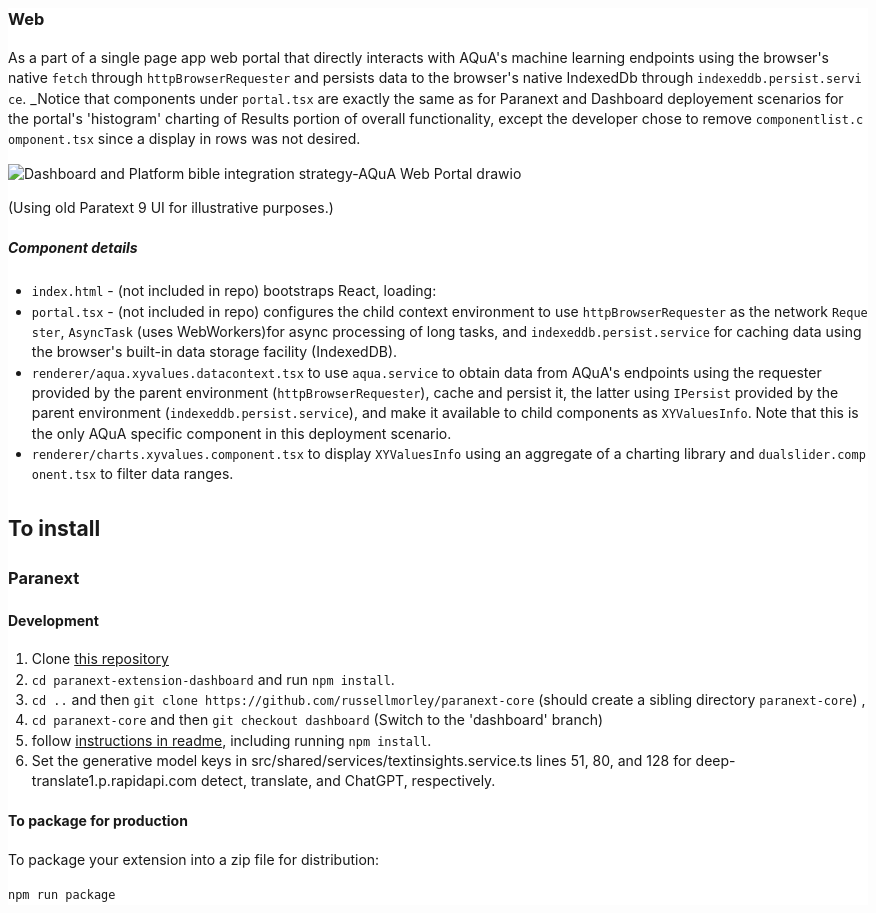 
### Web 

As a part of a single page app web portal that directly interacts with AQuA's machine learning endpoints using the browser's native `fetch` through `httpBrowserRequester` and persists data to the browser's native IndexedDb through `indexeddb.persist.service`. _Notice that components under `portal.tsx` are exactly the same as for Paranext and Dashboard deployement scenarios for the portal's 'histogram' charting of Results portion of overall functionality, except the developer chose to remove `componentlist.component.tsx` since a display in rows was not desired.

![Dashboard and Platform bible integration strategy-AQuA Web Portal drawio](https://github.com/russellmorley/paranext-extension-dashboard/assets/7842248/fafb3a4b-32ed-4a0b-99ab-3f5ddd4ed646)

(Using old Paratext 9 UI for illustrative purposes.)

##### Component details

- `index.html` - (not included in repo) bootstraps React, loading:
- `portal.tsx` - (not included in repo) configures the child context environment to use `httpBrowserRequester` as the network `Requester`, `AsyncTask` (uses WebWorkers)for async processing of long tasks, and `indexeddb.persist.service` for caching data using the browser's built-in data storage facility (IndexedDB).
- `renderer/aqua.xyvalues.datacontext.tsx` to use `aqua.service` to obtain data from AQuA's endpoints using the requester provided by the parent environment (`httpBrowserRequester`), cache and persist it, the latter using `IPersist` provided by the parent environment (`indexeddb.persist.service`), and make it available to child components as `XYValuesInfo`. Note that this is the only AQuA specific component in this deployment scenario.
- `renderer/charts.xyvalues.component.tsx` to display `XYValuesInfo` using an aggregate of a charting library and `dualslider.component.tsx` to filter data ranges.

## To install

  ### Paranext

  #### Development

1. Clone [this repository](https://github.com/russellmorley/paranext-extension-dashboard)
2. `cd paranext-extension-dashboard` and run `npm install`.
3. `cd ..` and then `git clone https://github.com/russellmorley/paranext-core` (should create a sibling directory `paranext-core`) , 
4. `cd paranext-core` and then `git checkout dashboard` (Switch to the 'dashboard' branch)
5. follow [instructions in readme](https://github.com/paranext/paranext-core?tab=readme-ov-file#developer-install), including
running `npm install`.
6. Set the generative model keys in src/shared/services/textinsights.service.ts lines 51, 80, and 128 for 
deep-translate1.p.rapidapi.com detect, translate, and ChatGPT, respectively.

  #### To package for production

To package your extension into a zip file for distribution:

`npm run package`
